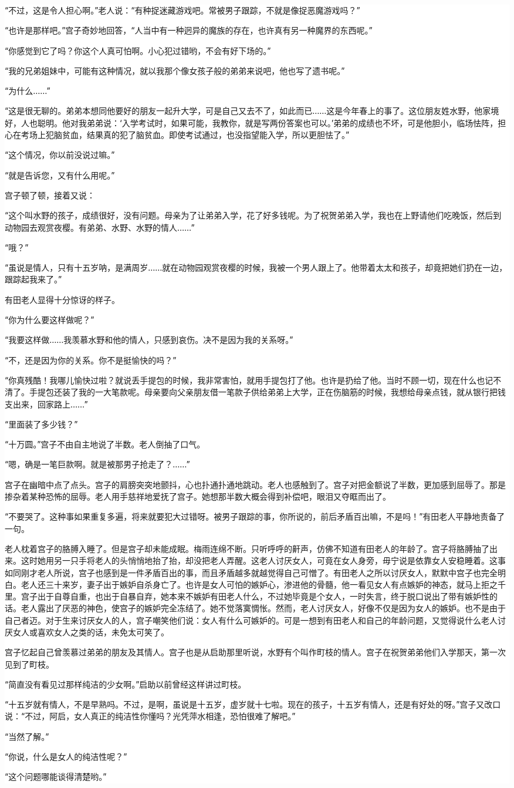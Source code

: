 “不过，这是令人担心啊。”老人说：“有种捉迷藏游戏吧。常被男子跟踪，不就是像捉恶魔游戏吗？”

“也许是那样吧。”宫子奇妙地回答，“人当中有一种迥异的魔族的存在，也许真有另一种魔界的东西呢。”

“你感觉到它了吗？你这个人真可怕啊。小心犯过错哟，不会有好下场的。”

“我的兄弟姐妹中，可能有这种情况，就以我那个像女孩子般的弟弟来说吧，他也写了遗书呢。”

“为什么……”

“这是很无聊的。弟弟本想同他要好的朋友一起升大学，可是自己又去不了，如此而已……这是今年春上的事了。这位朋友姓水野，他家境好，人也聪明。他对我弟弟说：‘入学考试时，如果可能，我教你，就是写两份答案也可以。’弟弟的成绩也不坏，可是他胆小，临场怯阵，担心在考场上犯脑贫血，结果真的犯了脑贫血。即使考试通过，也没指望能入学，所以更胆怯了。”

“这个情况，你以前没说过嘛。”

“就是告诉您，又有什么用呢。”

宫子顿了顿，接着又说：

“这个叫水野的孩子，成绩很好，没有问题。母亲为了让弟弟入学，花了好多钱呢。为了祝贺弟弟入学，我也在上野请他们吃晚饭，然后到动物园去观赏夜樱。有弟弟、水野、水野的情人……”

“哦？”

“虽说是情人，只有十五岁呐，是满周岁……就在动物园观赏夜樱的时候，我被一个男人跟上了。他带着太太和孩子，却竟把她们扔在一边，跟踪起我来了。”

有田老人显得十分惊讶的样子。

“你为什么要这样做呢？”

“我要这样做……我羡慕水野和他的情人，只感到哀伤。决不是因为我的关系呀。”

“不，还是因为你的关系。你不是挺愉快的吗？”

“你真残酷！我哪儿愉快过啦？就说丢手提包的时候，我非常害怕，就用手提包打了他。也许是扔给了他。当时不顾一切，现在什么也记不清了。手提包还装了我的一大笔款呢。母亲要向父亲朋友借一笔款子供给弟弟上大学，正在伤脑筋的时候，我想给母亲点钱，就从银行把钱支出来，回家路上……”

“里面装了多少钱？”

“十万圆。”宫子不由自主地说了半数。老人倒抽了口气。

“嗯，确是一笔巨款啊。就是被那男子抢走了？……”

宫子在幽暗中点了点头。宫子的肩膀突突地颤抖，心也扑通扑通地跳动。老人也感触到了。宫子对把金额说了半数，更加感到屈辱了。那是掺杂着某种恐怖的屈辱。老人用手慈祥地爱抚了宫子。她想那半数大概会得到补偿吧，眼泪又夺眶而出了。

“不要哭了。这种事如果重复多遍，将来就要犯大过错呀。被男子跟踪的事，你所说的，前后矛盾百出嘛，不是吗！”有田老人平静地责备了一句。

老人枕着宫子的胳膊入睡了。但是宫子却未能成眠。梅雨连绵不断。只听呼呼的鼾声，仿佛不知道有田老人的年龄了。宫子将胳膊抽了出来。这时她用另一只手将老人的头悄悄地抬了抬，却没把老人弄醒。这老人讨厌女人，可竟在女人身旁，毋宁说是依靠女人安稳睡着。这事如同刚才老人所说，宫子也感到是一件矛盾百出的事，而且矛盾越多就越觉得自己可憎了。有田老人之所以讨厌女人，默默中宫子也完全明白。老人还三十来岁，妻子出于嫉妒自杀身亡了。也许是女人可怕的嫉妒心，渗进他的骨髓，他一看见女人有点嫉妒的神态，就马上拒之千里。宫子出于自尊自重，也出于自暴自弃，她本来不嫉妒有田老人什么，不过她毕竟是个女人，一时失言，终于脱口说出了带有嫉妒性的话。老人露出了厌恶的神色，使宫子的嫉妒完全冻结了。她不觉落寞惆怅。然而，老人讨厌女人，好像不仅是因为女人的嫉妒。也不是由于自己者迈。对于生来讨厌女人的人，宫子嘲笑他们说：女人有什么可嫉妒的。可是一想到有田老人和自己的年龄问题，又觉得说什么老人讨厌女人或喜欢女人之类的话，未免太可笑了。

宫子忆起自己曾羡慕过弟弟的朋友及其情人。宫子也是从启助那里听说，水野有个叫作町枝的情人。宫子在祝贺弟弟他们入学那天，第一次见到了町枝。

“简直没有看见过那样纯洁的少女啊。”启助以前曾经这样讲过町枝。

“十五岁就有情人，不是早熟吗。不过，是啊，虽说是十五岁，虚岁就十七啦。现在的孩子，十五岁有情人，还是有好处的呀。”宫子又改口说：“不过，阿启，女人真正的纯洁性你懂吗？光凭萍水相逢，恐怕很难了解吧。”

“当然了解。”

“你说，什么是女人的纯洁性呢？”

“这个问题哪能谈得清楚哟。”
